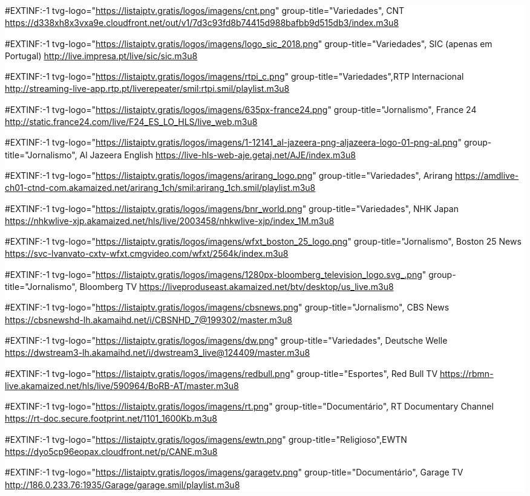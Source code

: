 #EXTINF:-1 tvg-logo="https://listaiptv.gratis/logos/imagens/cnt.png" group-title="Variedades", CNT
https://d338xh8x3vxa9e.cloudfront.net/out/v1/7d3c93fd8b74415d988bafbb9d515db3/index.m3u8

#EXTINF:-1 tvg-logo="https://listaiptv.gratis/logos/imagens/logo_sic_2018.png" group-title="Variedades", SIC (apenas em Portugal)
http://live.impresa.pt/live/sic/sic.m3u8

#EXTINF:-1 tvg-logo="https://listaiptv.gratis/logos/imagens/rtpi_c.png" group-title="Variedades",RTP Internacional
http://streaming-live-app.rtp.pt/liverepeater/smil:rtpi.smil/playlist.m3u8

#EXTINF:-1 tvg-logo="https://listaiptv.gratis/logos/imagens/635px-france24.png" group-title="Jornalismo", France 24
http://static.france24.com/live/F24_ES_LO_HLS/live_web.m3u8

#EXTINF:-1 tvg-logo="https://listaiptv.gratis/logos/imagens/1-12141_al-jazeera-png-aljazeera-logo-01-png-al.png" group-title="Jornalismo", Al Jazeera English
https://live-hls-web-aje.getaj.net/AJE/index.m3u8

#EXTINF:-1 tvg-logo="https://listaiptv.gratis/logos/imagens/arirang_logo.png" group-title="Variedades", Arirang
https://amdlive-ch01-ctnd-com.akamaized.net/arirang_1ch/smil:arirang_1ch.smil/playlist.m3u8

#EXTINF:-1 tvg-logo="https://listaiptv.gratis/logos/imagens/bnr_world.png" group-title="Variedades", NHK Japan
https://nhkwlive-xjp.akamaized.net/hls/live/2003458/nhkwlive-xjp/index_1M.m3u8

#EXTINF:-1 tvg-logo="https://listaiptv.gratis/logos/imagens/wfxt_boston_25_logo.png" group-title="Jornalismo", Boston 25 News
https://svc-lvanvato-cxtv-wfxt.cmgvideo.com/wfxt/2564k/index.m3u8

#EXTINF:-1 tvg-logo="https://listaiptv.gratis/logos/imagens/1280px-bloomberg_television_logo.svg_.png" group-title="Jornalismo", Bloomberg TV
https://liveproduseast.akamaized.net/btv/desktop/us_live.m3u8

#EXTINF:-1 tvg-logo="https://listaiptv.gratis/logos/imagens/cbsnews.png" group-title="Jornalismo", CBS News
https://cbsnewshd-lh.akamaihd.net/i/CBSNHD_7@199302/master.m3u8

#EXTINF:-1 tvg-logo="https://listaiptv.gratis/logos/imagens/dw.png" group-title="Variedades", Deutsche Welle
https://dwstream3-lh.akamaihd.net/i/dwstream3_live@124409/master.m3u8

#EXTINF:-1 tvg-logo="https://listaiptv.gratis/logos/imagens/redbull.png" group-title="Esportes", Red Bull TV
https://rbmn-live.akamaized.net/hls/live/590964/BoRB-AT/master.m3u8

#EXTINF:-1 tvg-logo="https://listaiptv.gratis/logos/imagens/rt.png" group-title="Documentário", RT Documentary Channel
https://rt-doc.secure.footprint.net/1101_1600Kb.m3u8

#EXTINF:-1 tvg-logo="https://listaiptv.gratis/logos/imagens/ewtn.png" group-title="Religioso",EWTN
https://dyo5cp96eopax.cloudfront.net/p/CANE.m3u8

#EXTINF:-1 tvg-logo="https://listaiptv.gratis/logos/imagens/garagetv.png" group-title="Documentário", Garage TV
http://186.0.233.76:1935/Garage/garage.smil/playlist.m3u8
